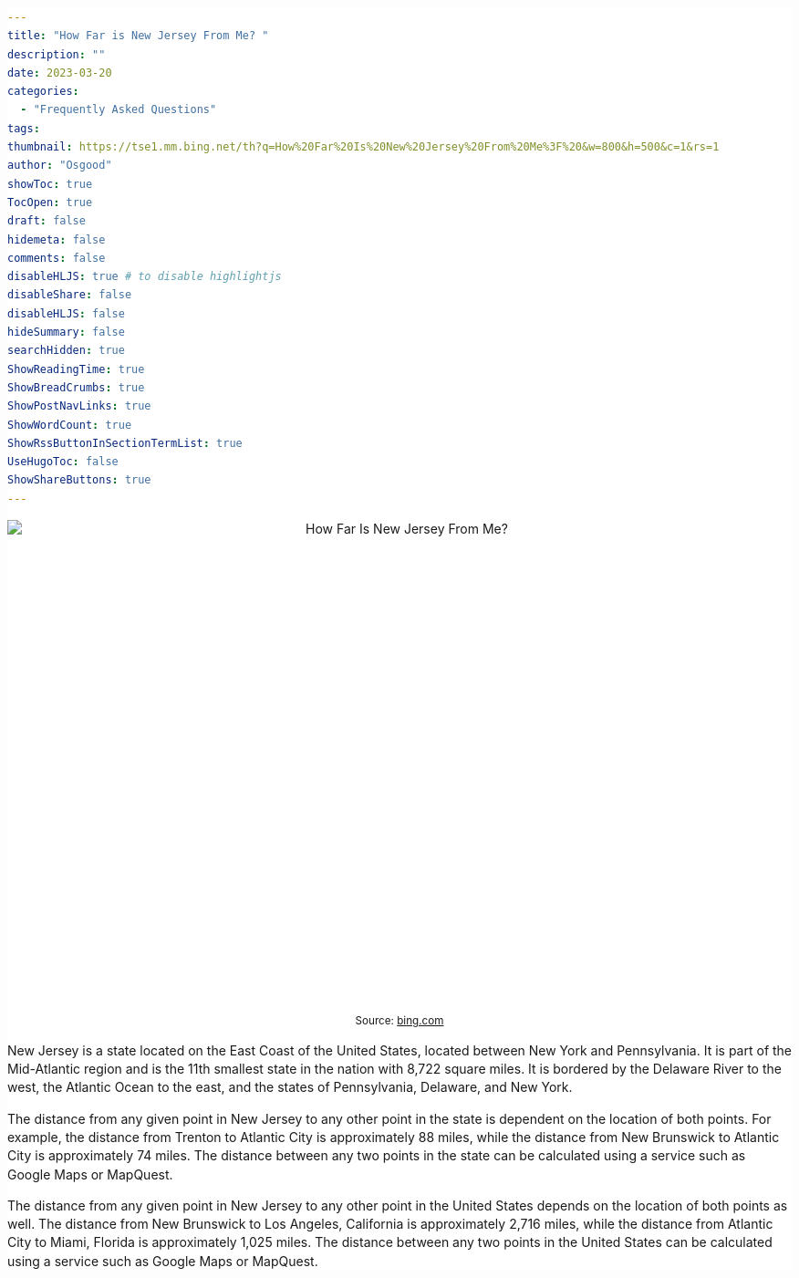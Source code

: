 ```yaml
---
title: "How Far is New Jersey From Me? "
description: ""
date: 2023-03-20
categories:
  - "Frequently Asked Questions" 
tags: 
thumbnail: https://tse1.mm.bing.net/th?q=How%20Far%20Is%20New%20Jersey%20From%20Me%3F%20&w=800&h=500&c=1&rs=1
author: "Osgood"
showToc: true
TocOpen: true
draft: false
hidemeta: false
comments: false
disableHLJS: true # to disable highlightjs
disableShare: false
disableHLJS: false
hideSummary: false
searchHidden: true
ShowReadingTime: true
ShowBreadCrumbs: true
ShowPostNavLinks: true
ShowWordCount: true
ShowRssButtonInSectionTermList: true
UseHugoToc: false
ShowShareButtons: true
---
```


<center>
	<img src="https://tse1.mm.bing.net/th?q=How%20Far%20Is%20New%20Jersey%20From%20Me%3F%20&w=800&h=500&c=1&rs=1" alt="How Far Is New Jersey From Me? " width="800" height="500" style="display: block; width: 100%; height: auto">
	<small>Source: <a href="https://www.bing.com" rel="nofollow">bing.com</a></small>
</center>

<p>New Jersey is a state located on the East Coast of the United States, located between New York and Pennsylvania. It is part of the Mid-Atlantic region and is the 11th smallest state in the nation with 8,722 square miles. It is bordered by the Delaware River to the west, the Atlantic Ocean to the east, and the states of Pennsylvania, Delaware, and New York. </p>

<p>The distance from any given point in New Jersey to any other point in the state is dependent on the location of both points. For example, the distance from Trenton to Atlantic City is approximately 88 miles, while the distance from New Brunswick to Atlantic City is approximately 74 miles. The distance between any two points in the state can be calculated using a service such as Google Maps or MapQuest. </p>

<p>The distance from any given point in New Jersey to any other point in the United States depends on the location of both points as well. The distance from New Brunswick to Los Angeles, California is approximately 2,716 miles, while the distance from Atlantic City to Miami, Florida is approximately 1,025 miles. The distance between any two points in the United States can be calculated using a service such as Google Maps or MapQuest. </p>
